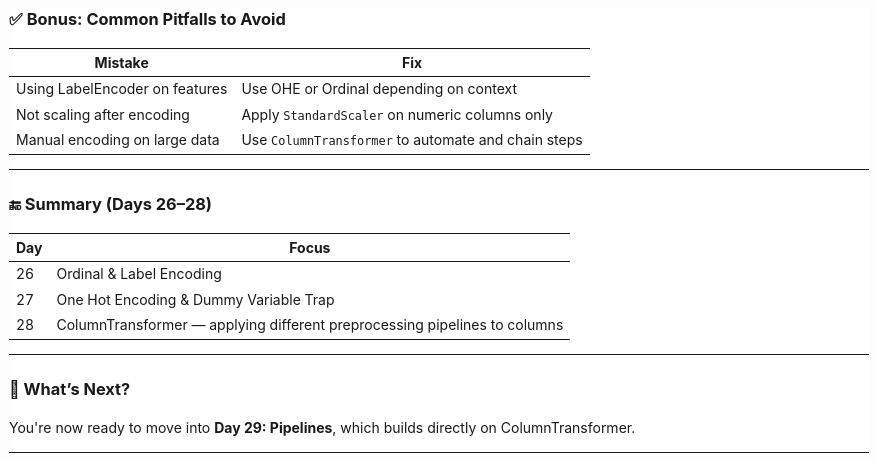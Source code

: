 ### ✅ Bonus: Common Pitfalls to Avoid

| Mistake                        | Fix                                                 |
| ------------------------------ | --------------------------------------------------- |
| Using LabelEncoder on features | Use OHE or Ordinal depending on context             |
| Not scaling after encoding     | Apply `StandardScaler` on numeric columns only      |
| Manual encoding on large data  | Use `ColumnTransformer` to automate and chain steps |

---

### 🔚 Summary (Days 26–28)

| Day | Focus                                                                     |
| --- | ------------------------------------------------------------------------- |
| 26  | Ordinal & Label Encoding                                                  |
| 27  | One Hot Encoding & Dummy Variable Trap                                    |
| 28  | ColumnTransformer — applying different preprocessing pipelines to columns |

---

### 🎁 What’s Next?

You're now ready to move into **Day 29: Pipelines**, which builds directly on ColumnTransformer.

---
